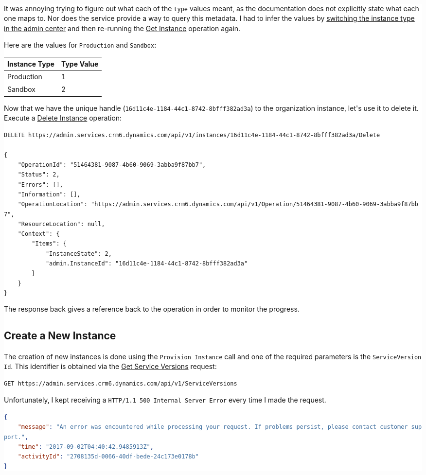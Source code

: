 It was annoying trying to figure out what each of the `type` values meant, as the documentation does not explicitly state what each one maps to. Nor does the service provide a way to query this metadata. I had to infer the values by [switching the instance type in the admin center](https://technet.microsoft.com/library/dn896590.aspx) and then re-running the [Get Instance](https://docs.microsoft.com/en-us/rest/api/admin.services.crm.dynamics.com/getinstance) operation again.

Here are the values for `Production` and `Sandbox`:

| Instance Type | Type Value |
| ------------- | ---------- |
| Production    | 1          |
| Sandbox       | 2          |

Now that we have the unique handle (`16d11c4e-1184-44c1-8742-8bfff382ad3a`) to the organization instance, let's use it to delete it. Execute a [Delete Instance](https://docs.microsoft.com/en-us/rest/api/admin.services.crm.dynamics.com/deleteinstance) operation:

	DELETE https://admin.services.crm6.dynamics.com/api/v1/instances/16d11c4e-1184-44c1-8742-8bfff382ad3a/Delete

    {
        "OperationId": "51464381-9087-4b60-9069-3abba9f87bb7",
        "Status": 2,
        "Errors": [],
        "Information": [],
        "OperationLocation": "https://admin.services.crm6.dynamics.com/api/v1/Operation/51464381-9087-4b60-9069-3abba9f87bb7",
        "ResourceLocation": null,
        "Context": {
            "Items": {
                "InstanceState": 2,
                "admin.InstanceId": "16d11c4e-1184-44c1-8742-8bfff382ad3a"
            }
        }
    }

The response back gives a reference back to the operation in order to monitor the progress.

## Create a New Instance

The [creation of new instances](https://docs.microsoft.com/en-us/rest/api/admin.services.crm.dynamics.com/provisioninstance) is done using the `Provision Instance` call and one of the required parameters is the `ServiceVersionId`. This identifier is obtained via the  [Get Service Versions](https://docs.microsoft.com/en-us/rest/api/admin.services.crm.dynamics.com/getserviceversions) request: 

	GET https://admin.services.crm6.dynamics.com/api/v1/ServiceVersions

Unfortunately, I kept receiving a `HTTP/1.1 500 Internal Server Error` every time I made the request.

```json
{
    "message": "An error was encountered while processing your request. If problems persist, please contact customer support.",
    "time": "2017-09-02T04:40:42.9485913Z",
    "activityId": "2708135d-0066-40df-bede-24c173e0178b"
}
```
